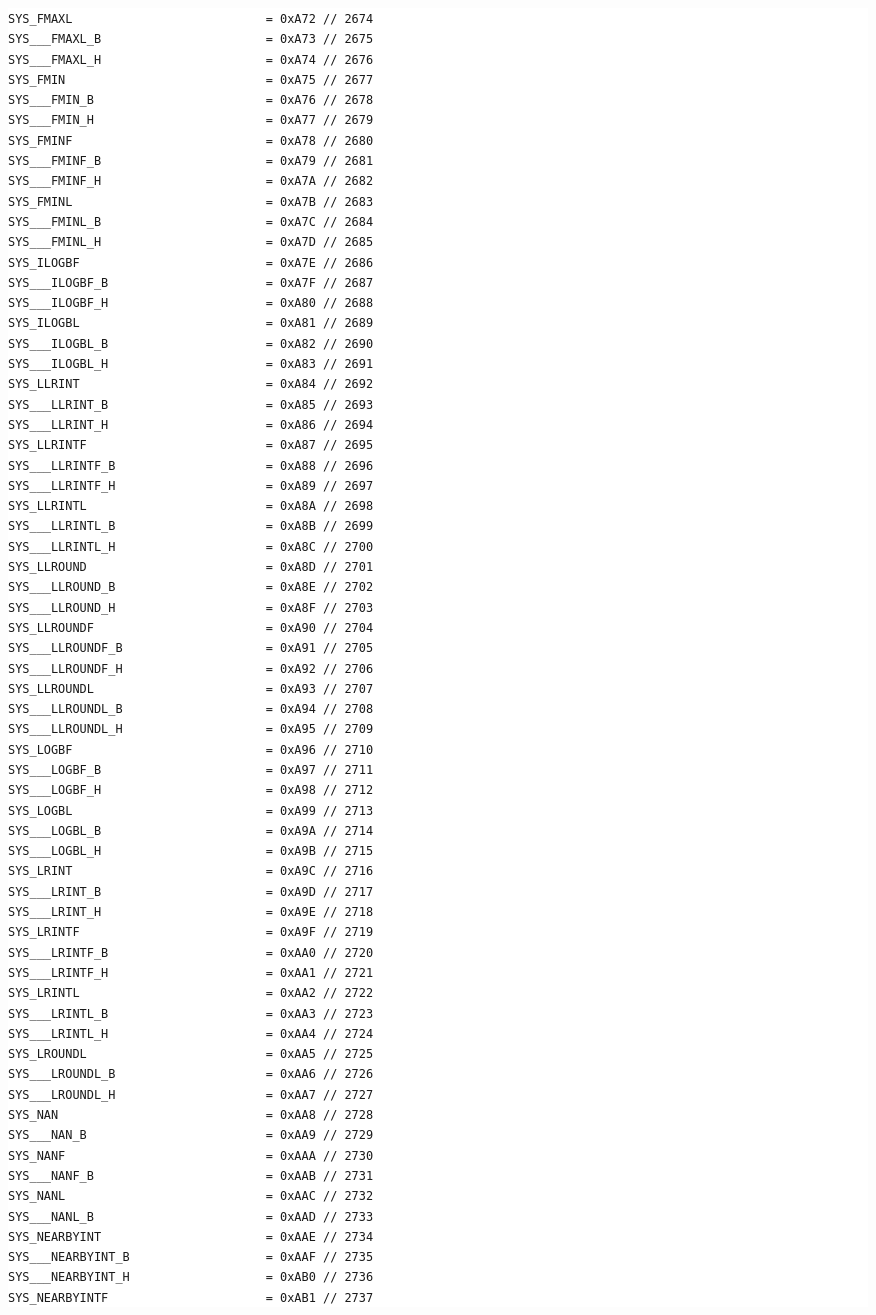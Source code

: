 	SYS_FMAXL                           = 0xA72 // 2674
	SYS___FMAXL_B                       = 0xA73 // 2675
	SYS___FMAXL_H                       = 0xA74 // 2676
	SYS_FMIN                            = 0xA75 // 2677
	SYS___FMIN_B                        = 0xA76 // 2678
	SYS___FMIN_H                        = 0xA77 // 2679
	SYS_FMINF                           = 0xA78 // 2680
	SYS___FMINF_B                       = 0xA79 // 2681
	SYS___FMINF_H                       = 0xA7A // 2682
	SYS_FMINL                           = 0xA7B // 2683
	SYS___FMINL_B                       = 0xA7C // 2684
	SYS___FMINL_H                       = 0xA7D // 2685
	SYS_ILOGBF                          = 0xA7E // 2686
	SYS___ILOGBF_B                      = 0xA7F // 2687
	SYS___ILOGBF_H                      = 0xA80 // 2688
	SYS_ILOGBL                          = 0xA81 // 2689
	SYS___ILOGBL_B                      = 0xA82 // 2690
	SYS___ILOGBL_H                      = 0xA83 // 2691
	SYS_LLRINT                          = 0xA84 // 2692
	SYS___LLRINT_B                      = 0xA85 // 2693
	SYS___LLRINT_H                      = 0xA86 // 2694
	SYS_LLRINTF                         = 0xA87 // 2695
	SYS___LLRINTF_B                     = 0xA88 // 2696
	SYS___LLRINTF_H                     = 0xA89 // 2697
	SYS_LLRINTL                         = 0xA8A // 2698
	SYS___LLRINTL_B                     = 0xA8B // 2699
	SYS___LLRINTL_H                     = 0xA8C // 2700
	SYS_LLROUND                         = 0xA8D // 2701
	SYS___LLROUND_B                     = 0xA8E // 2702
	SYS___LLROUND_H                     = 0xA8F // 2703
	SYS_LLROUNDF                        = 0xA90 // 2704
	SYS___LLROUNDF_B                    = 0xA91 // 2705
	SYS___LLROUNDF_H                    = 0xA92 // 2706
	SYS_LLROUNDL                        = 0xA93 // 2707
	SYS___LLROUNDL_B                    = 0xA94 // 2708
	SYS___LLROUNDL_H                    = 0xA95 // 2709
	SYS_LOGBF                           = 0xA96 // 2710
	SYS___LOGBF_B                       = 0xA97 // 2711
	SYS___LOGBF_H                       = 0xA98 // 2712
	SYS_LOGBL                           = 0xA99 // 2713
	SYS___LOGBL_B                       = 0xA9A // 2714
	SYS___LOGBL_H                       = 0xA9B // 2715
	SYS_LRINT                           = 0xA9C // 2716
	SYS___LRINT_B                       = 0xA9D // 2717
	SYS___LRINT_H                       = 0xA9E // 2718
	SYS_LRINTF                          = 0xA9F // 2719
	SYS___LRINTF_B                      = 0xAA0 // 2720
	SYS___LRINTF_H                      = 0xAA1 // 2721
	SYS_LRINTL                          = 0xAA2 // 2722
	SYS___LRINTL_B                      = 0xAA3 // 2723
	SYS___LRINTL_H                      = 0xAA4 // 2724
	SYS_LROUNDL                         = 0xAA5 // 2725
	SYS___LROUNDL_B                     = 0xAA6 // 2726
	SYS___LROUNDL_H                     = 0xAA7 // 2727
	SYS_NAN                             = 0xAA8 // 2728
	SYS___NAN_B                         = 0xAA9 // 2729
	SYS_NANF                            = 0xAAA // 2730
	SYS___NANF_B                        = 0xAAB // 2731
	SYS_NANL                            = 0xAAC // 2732
	SYS___NANL_B                        = 0xAAD // 2733
	SYS_NEARBYINT                       = 0xAAE // 2734
	SYS___NEARBYINT_B                   = 0xAAF // 2735
	SYS___NEARBYINT_H                   = 0xAB0 // 2736
	SYS_NEARBYINTF                      = 0xAB1 // 2737